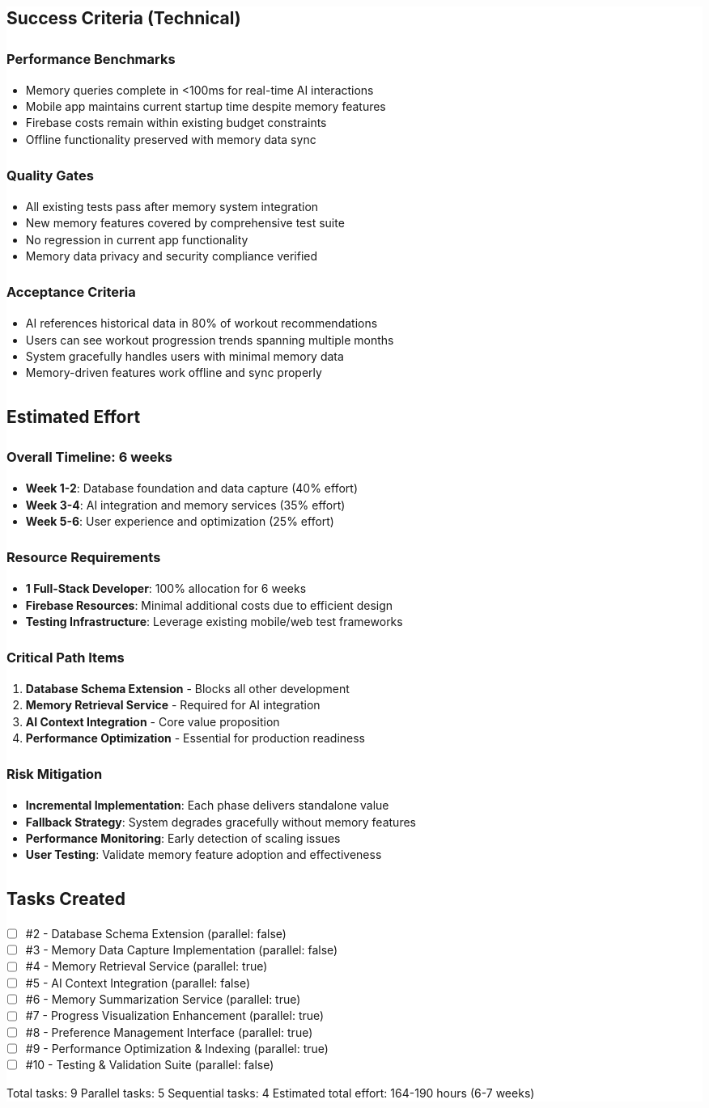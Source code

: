 ## Success Criteria (Technical)

### Performance Benchmarks
- Memory queries complete in <100ms for real-time AI interactions
- Mobile app maintains current startup time despite memory features
- Firebase costs remain within existing budget constraints
- Offline functionality preserved with memory data sync

### Quality Gates
- All existing tests pass after memory system integration
- New memory features covered by comprehensive test suite
- No regression in current app functionality
- Memory data privacy and security compliance verified

### Acceptance Criteria
- AI references historical data in 80% of workout recommendations
- Users can see workout progression trends spanning multiple months
- System gracefully handles users with minimal memory data
- Memory-driven features work offline and sync properly

## Estimated Effort

### Overall Timeline: 6 weeks
- **Week 1-2**: Database foundation and data capture (40% effort)
- **Week 3-4**: AI integration and memory services (35% effort)  
- **Week 5-6**: User experience and optimization (25% effort)

### Resource Requirements
- **1 Full-Stack Developer**: 100% allocation for 6 weeks
- **Firebase Resources**: Minimal additional costs due to efficient design
- **Testing Infrastructure**: Leverage existing mobile/web test frameworks

### Critical Path Items
1. **Database Schema Extension** - Blocks all other development
2. **Memory Retrieval Service** - Required for AI integration
3. **AI Context Integration** - Core value proposition
4. **Performance Optimization** - Essential for production readiness

### Risk Mitigation
- **Incremental Implementation**: Each phase delivers standalone value
- **Fallback Strategy**: System degrades gracefully without memory features
- **Performance Monitoring**: Early detection of scaling issues
- **User Testing**: Validate memory feature adoption and effectiveness

## Tasks Created

- [ ] #2 - Database Schema Extension (parallel: false)
- [ ] #3 - Memory Data Capture Implementation (parallel: false)
- [ ] #4 - Memory Retrieval Service (parallel: true)
- [ ] #5 - AI Context Integration (parallel: false)
- [ ] #6 - Memory Summarization Service (parallel: true)
- [ ] #7 - Progress Visualization Enhancement (parallel: true)
- [ ] #8 - Preference Management Interface (parallel: true)
- [ ] #9 - Performance Optimization & Indexing (parallel: true)
- [ ] #10 - Testing & Validation Suite (parallel: false)

Total tasks: 9
Parallel tasks: 5
Sequential tasks: 4
Estimated total effort: 164-190 hours (6-7 weeks)
